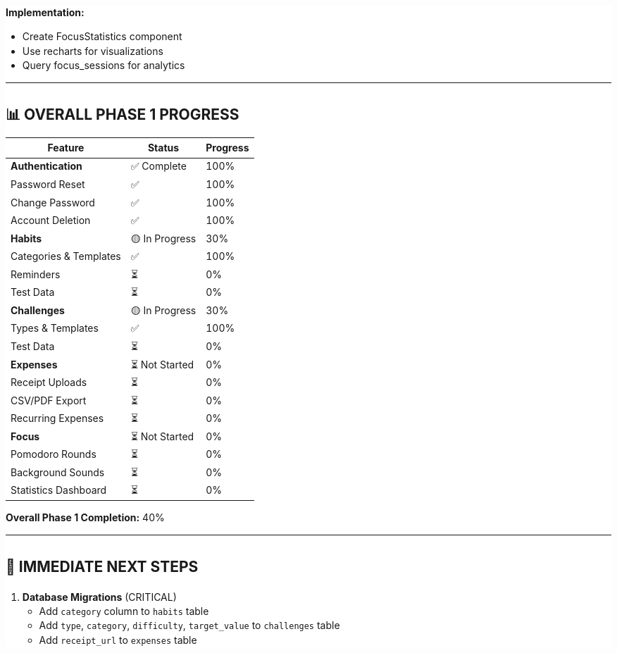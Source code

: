 **Implementation:**
- Create FocusStatistics component
- Use recharts for visualizations
- Query focus_sessions for analytics

---

## 📊 OVERALL PHASE 1 PROGRESS

| Feature | Status | Progress |
|---------|--------|----------|
| **Authentication** | ✅ Complete | 100% |
| Password Reset | ✅ | 100% |
| Change Password | ✅ | 100% |
| Account Deletion | ✅ | 100% |
| **Habits** | 🟡 In Progress | 30% |
| Categories & Templates | ✅ | 100% |
| Reminders | ⏳ | 0% |
| Test Data | ⏳ | 0% |
| **Challenges** | 🟡 In Progress | 30% |
| Types & Templates | ✅ | 100% |
| Test Data | ⏳ | 0% |
| **Expenses** | ⏳ Not Started | 0% |
| Receipt Uploads | ⏳ | 0% |
| CSV/PDF Export | ⏳ | 0% |
| Recurring Expenses | ⏳ | 0% |
| **Focus** | ⏳ Not Started | 0% |
| Pomodoro Rounds | ⏳ | 0% |
| Background Sounds | ⏳ | 0% |
| Statistics Dashboard | ⏳ | 0% |

**Overall Phase 1 Completion:** 40%

---

## 🎯 IMMEDIATE NEXT STEPS

1. **Database Migrations** (CRITICAL)
   - Add `category` column to `habits` table
   - Add `type`, `category`, `difficulty`, `target_value` to `challenges` table
   - Add `receipt_url` to `expenses` table
